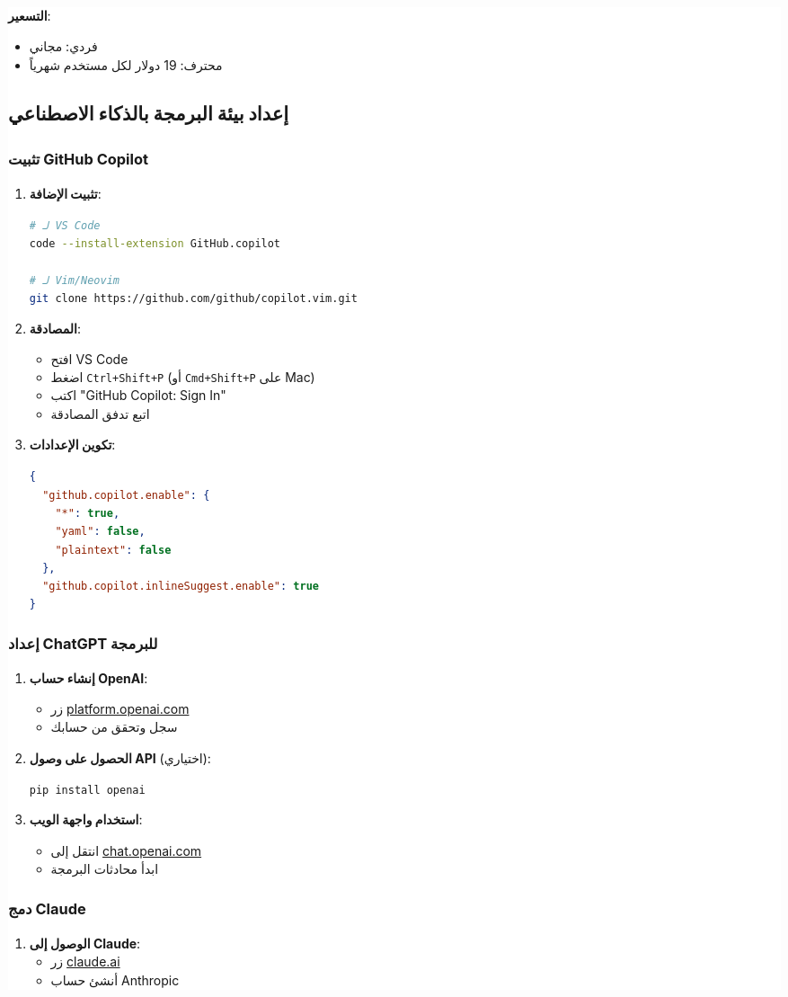 **التسعير**:
- فردي: مجاني
- محترف: 19 دولار لكل مستخدم شهرياً

## إعداد بيئة البرمجة بالذكاء الاصطناعي

### تثبيت GitHub Copilot

1. **تثبيت الإضافة**:
   ```bash
   # لـ VS Code
   code --install-extension GitHub.copilot
   
   # لـ Vim/Neovim
   git clone https://github.com/github/copilot.vim.git
   ```

2. **المصادقة**:
   - افتح VS Code
   - اضغط `Ctrl+Shift+P` (أو `Cmd+Shift+P` على Mac)
   - اكتب "GitHub Copilot: Sign In"
   - اتبع تدفق المصادقة

3. **تكوين الإعدادات**:
   ```json
   {
     "github.copilot.enable": {
       "*": true,
       "yaml": false,
       "plaintext": false
     },
     "github.copilot.inlineSuggest.enable": true
   }
   ```

### إعداد ChatGPT للبرمجة

1. **إنشاء حساب OpenAI**:
   - زر [platform.openai.com](https://platform.openai.com)
   - سجل وتحقق من حسابك

2. **الحصول على وصول API** (اختياري):
   ```bash
   pip install openai
   ```

3. **استخدام واجهة الويب**:
   - انتقل إلى [chat.openai.com](https://chat.openai.com)
   - ابدأ محادثات البرمجة

### دمج Claude

1. **الوصول إلى Claude**:
   - زر [claude.ai](https://claude.ai)
   - أنشئ حساب Anthropic
